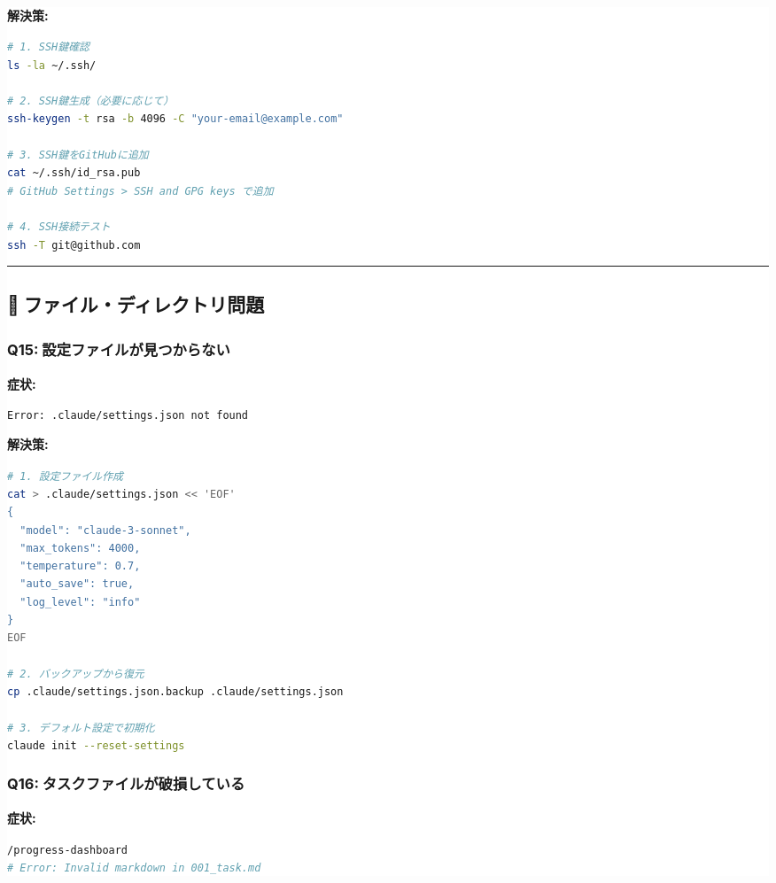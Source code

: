 **解決策:**

```bash
# 1. SSH鍵確認
ls -la ~/.ssh/

# 2. SSH鍵生成（必要に応じて）
ssh-keygen -t rsa -b 4096 -C "your-email@example.com"

# 3. SSH鍵をGitHubに追加
cat ~/.ssh/id_rsa.pub
# GitHub Settings > SSH and GPG keys で追加

# 4. SSH接続テスト
ssh -T git@github.com
```

---

## 📂 ファイル・ディレクトリ問題

### Q15: 設定ファイルが見つからない

**症状:**
```bash
Error: .claude/settings.json not found
```

**解決策:**

```bash
# 1. 設定ファイル作成
cat > .claude/settings.json << 'EOF'
{
  "model": "claude-3-sonnet",
  "max_tokens": 4000,
  "temperature": 0.7,
  "auto_save": true,
  "log_level": "info"
}
EOF

# 2. バックアップから復元
cp .claude/settings.json.backup .claude/settings.json

# 3. デフォルト設定で初期化
claude init --reset-settings
```

### Q16: タスクファイルが破損している

**症状:**
```bash
/progress-dashboard
# Error: Invalid markdown in 001_task.md
```
